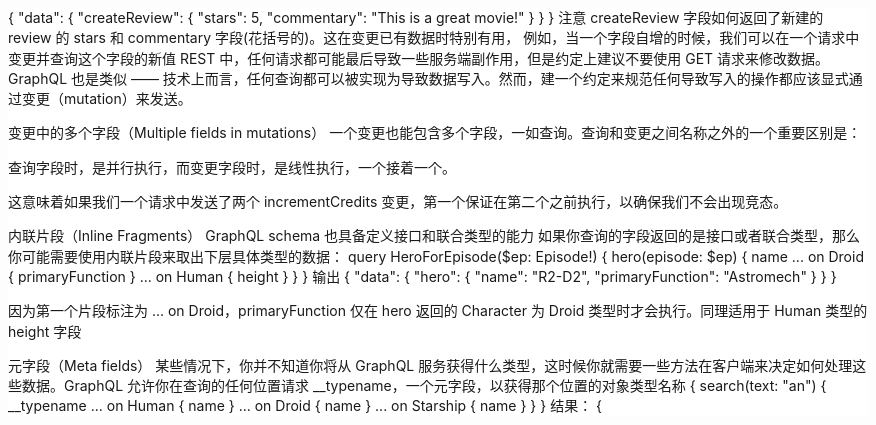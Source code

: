 {
  "data": {
    "createReview": {
      "stars": 5,
      "commentary": "This is a great movie!"
    }
  }
}
注意 createReview 字段如何返回了新建的 review 的 stars 和 commentary 字段(花括号的)。这在变更已有数据时特别有用，
  例如，当一个字段自增的时候，我们可以在一个请求中变更并查询这个字段的新值
REST 中，任何请求都可能最后导致一些服务端副作用，但是约定上建议不要使用 GET 请求来修改数据。
GraphQL 也是类似 —— 技术上而言，任何查询都可以被实现为导致数据写入。然而，建一个约定来规范任何导致写入的操作都应该显式通过变更（mutation）来发送。

变更中的多个字段（Multiple fields in mutations）
一个变更也能包含多个字段，一如查询。查询和变更之间名称之外的一个重要区别是：

查询字段时，是并行执行，而变更字段时，是线性执行，一个接着一个。

这意味着如果我们一个请求中发送了两个 incrementCredits 变更，第一个保证在第二个之前执行，以确保我们不会出现竞态。


内联片段（Inline Fragments） GraphQL schema 也具备定义接口和联合类型的能力
如果你查询的字段返回的是接口或者联合类型，那么你可能需要使用内联片段来取出下层具体类型的数据：
query HeroForEpisode($ep: Episode!) {
  hero(episode: $ep) {
    name
    ... on Droid {
      primaryFunction
    }
    ... on Human {
      height
    }
  }
}
输出
{
  "data": {
    "hero": {
      "name": "R2-D2",
      "primaryFunction": "Astromech"
    }
  }
}

因为第一个片段标注为 ... on Droid，primaryFunction 仅在 hero 返回的 Character 为 Droid 类型时才会执行。同理适用于 Human 类型的 height 字段


元字段（Meta fields）
某些情况下，你并不知道你将从 GraphQL 服务获得什么类型，这时候你就需要一些方法在客户端来决定如何处理这些数据。GraphQL 允许你在查询的任何位置请求 __typename，一个元字段，以获得那个位置的对象类型名称
{
  search(text: "an") {
    __typename
    ... on Human {
      name
    }
    ... on Droid {
      name
    }
    ... on Starship {
      name
    }
  }
}
结果：
{
